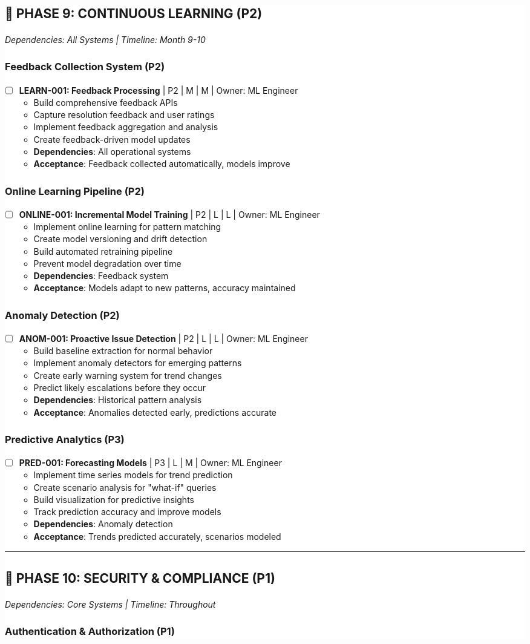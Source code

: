 
## 🎯 PHASE 9: CONTINUOUS LEARNING (P2)

_Dependencies: All Systems | Timeline: Month 9-10_

### Feedback Collection System (P2)

- [ ] **LEARN-001: Feedback Processing** | P2 | M | M | Owner: ML Engineer
  - Build comprehensive feedback APIs
  - Capture resolution feedback and user ratings
  - Implement feedback aggregation and analysis
  - Create feedback-driven model updates
  - **Dependencies**: All operational systems
  - **Acceptance**: Feedback collected automatically, models improve

### Online Learning Pipeline (P2)

- [ ] **ONLINE-001: Incremental Model Training** | P2 | L | L | Owner: ML Engineer
  - Implement online learning for pattern matching
  - Create model versioning and drift detection
  - Build automated retraining pipeline
  - Prevent model degradation over time
  - **Dependencies**: Feedback system
  - **Acceptance**: Models adapt to new patterns, accuracy maintained

### Anomaly Detection (P2)

- [ ] **ANOM-001: Proactive Issue Detection** | P2 | L | L | Owner: ML Engineer
  - Build baseline extraction for normal behavior
  - Implement anomaly detectors for emerging patterns
  - Create early warning system for trend changes
  - Predict likely escalations before they occur
  - **Dependencies**: Historical pattern analysis
  - **Acceptance**: Anomalies detected early, predictions accurate

### Predictive Analytics (P3)

- [ ] **PRED-001: Forecasting Models** | P3 | L | M | Owner: ML Engineer
  - Implement time series models for trend prediction
  - Create scenario analysis for "what-if" queries
  - Build visualization for predictive insights
  - Track prediction accuracy and improve models
  - **Dependencies**: Anomaly detection
  - **Acceptance**: Trends predicted accurately, scenarios modeled

---

## 🔐 PHASE 10: SECURITY & COMPLIANCE (P1)

_Dependencies: Core Systems | Timeline: Throughout_

### Authentication & Authorization (P1)
